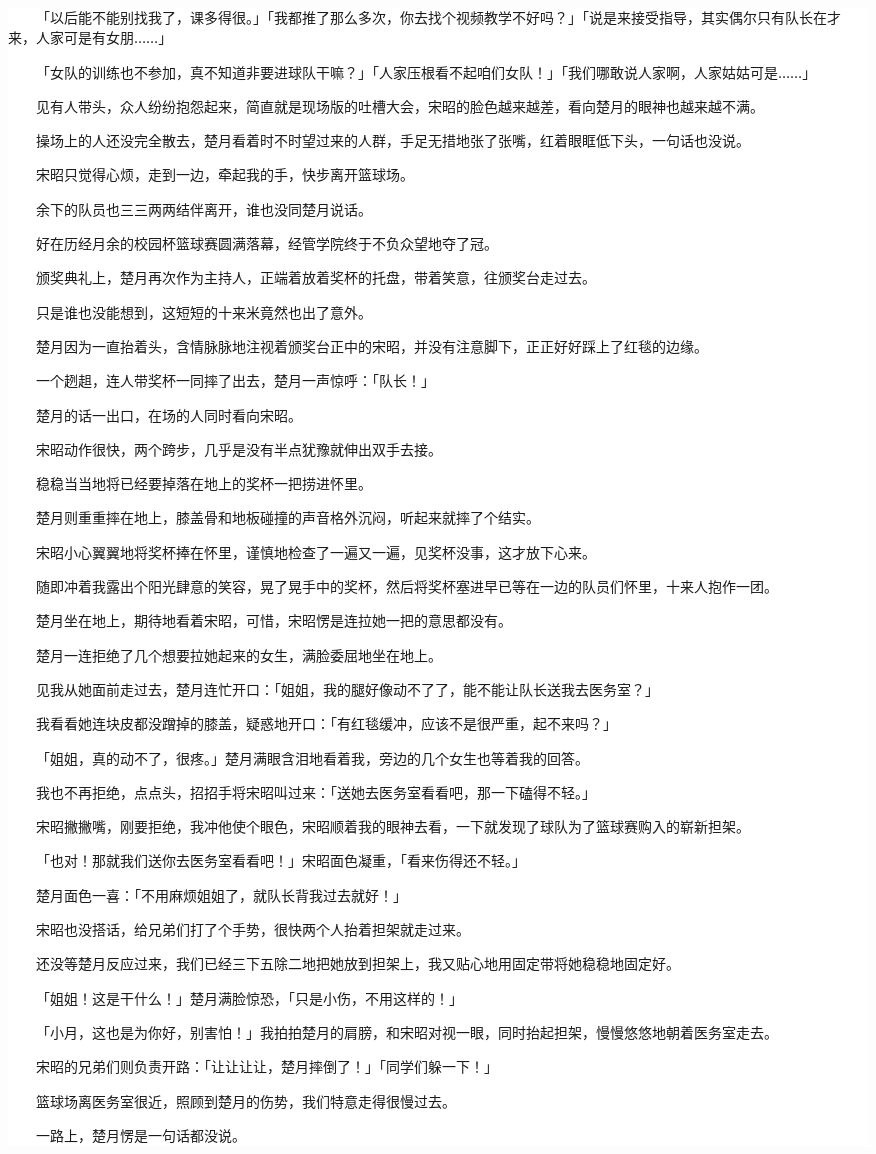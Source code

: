 &emsp;&emsp;「以后能不能别找我了，课多得很。」「我都推了那么多次，你去找个视频教学不好吗？」「说是来接受指导，其实偶尔只有队长在才来，人家可是有女朋……」  
  
&emsp;&emsp;「女队的训练也不参加，真不知道非要进球队干嘛？」「人家压根看不起咱们女队！」「我们哪敢说人家啊，人家姑姑可是……」  
  
&emsp;&emsp;见有人带头，众人纷纷抱怨起来，简直就是现场版的吐槽大会，宋昭的脸色越来越差，看向楚月的眼神也越来越不满。  
  
&emsp;&emsp;操场上的人还没完全散去，楚月看着时不时望过来的人群，手足无措地张了张嘴，红着眼眶低下头，一句话也没说。  
  
&emsp;&emsp;宋昭只觉得心烦，走到一边，牵起我的手，快步离开篮球场。  
  
&emsp;&emsp;余下的队员也三三两两结伴离开，谁也没同楚月说话。  
  
&emsp;&emsp;好在历经月余的校园杯篮球赛圆满落幕，经管学院终于不负众望地夺了冠。  
  
&emsp;&emsp;颁奖典礼上，楚月再次作为主持人，正端着放着奖杯的托盘，带着笑意，往颁奖台走过去。  
  
&emsp;&emsp;只是谁也没能想到，这短短的十来米竟然也出了意外。  
  
&emsp;&emsp;楚月因为一直抬着头，含情脉脉地注视着颁奖台正中的宋昭，并没有注意脚下，正正好好踩上了红毯的边缘。  
  
&emsp;&emsp;一个趔趄，连人带奖杯一同摔了出去，楚月一声惊呼：「队长！」  
  
&emsp;&emsp;楚月的话一出口，在场的人同时看向宋昭。  
  
&emsp;&emsp;宋昭动作很快，两个跨步，几乎是没有半点犹豫就伸出双手去接。  
  
&emsp;&emsp;稳稳当当地将已经要掉落在地上的奖杯一把捞进怀里。  
  
&emsp;&emsp;楚月则重重摔在地上，膝盖骨和地板碰撞的声音格外沉闷，听起来就摔了个结实。  
  
&emsp;&emsp;宋昭小心翼翼地将奖杯捧在怀里，谨慎地检查了一遍又一遍，见奖杯没事，这才放下心来。  
  
&emsp;&emsp;随即冲着我露出个阳光肆意的笑容，晃了晃手中的奖杯，然后将奖杯塞进早已等在一边的队员们怀里，十来人抱作一团。  
  
&emsp;&emsp;楚月坐在地上，期待地看着宋昭，可惜，宋昭愣是连拉她一把的意思都没有。  
  
&emsp;&emsp;楚月一连拒绝了几个想要拉她起来的女生，满脸委屈地坐在地上。  
  
&emsp;&emsp;见我从她面前走过去，楚月连忙开口：「姐姐，我的腿好像动不了了，能不能让队长送我去医务室？」  
  
&emsp;&emsp;我看看她连块皮都没蹭掉的膝盖，疑惑地开口：「有红毯缓冲，应该不是很严重，起不来吗？」  
  
&emsp;&emsp;「姐姐，真的动不了，很疼。」楚月满眼含泪地看着我，旁边的几个女生也等着我的回答。  
  
&emsp;&emsp;我也不再拒绝，点点头，招招手将宋昭叫过来：「送她去医务室看看吧，那一下磕得不轻。」  
  
&emsp;&emsp;宋昭撇撇嘴，刚要拒绝，我冲他使个眼色，宋昭顺着我的眼神去看，一下就发现了球队为了篮球赛购入的崭新担架。  
  
&emsp;&emsp;「也对！那就我们送你去医务室看看吧！」宋昭面色凝重，「看来伤得还不轻。」  
  
&emsp;&emsp;楚月面色一喜：「不用麻烦姐姐了，就队长背我过去就好！」  
  
&emsp;&emsp;宋昭也没搭话，给兄弟们打了个手势，很快两个人抬着担架就走过来。  
  
&emsp;&emsp;还没等楚月反应过来，我们已经三下五除二地把她放到担架上，我又贴心地用固定带将她稳稳地固定好。  
  
&emsp;&emsp;「姐姐！这是干什么！」楚月满脸惊恐，「只是小伤，不用这样的！」  
  
&emsp;&emsp;「小月，这也是为你好，别害怕！」我拍拍楚月的肩膀，和宋昭对视一眼，同时抬起担架，慢慢悠悠地朝着医务室走去。  
  
&emsp;&emsp;宋昭的兄弟们则负责开路：「让让让让，楚月摔倒了！」「同学们躲一下！」  
  
&emsp;&emsp;篮球场离医务室很近，照顾到楚月的伤势，我们特意走得很慢过去。  
  
&emsp;&emsp;一路上，楚月愣是一句话都没说。  
  